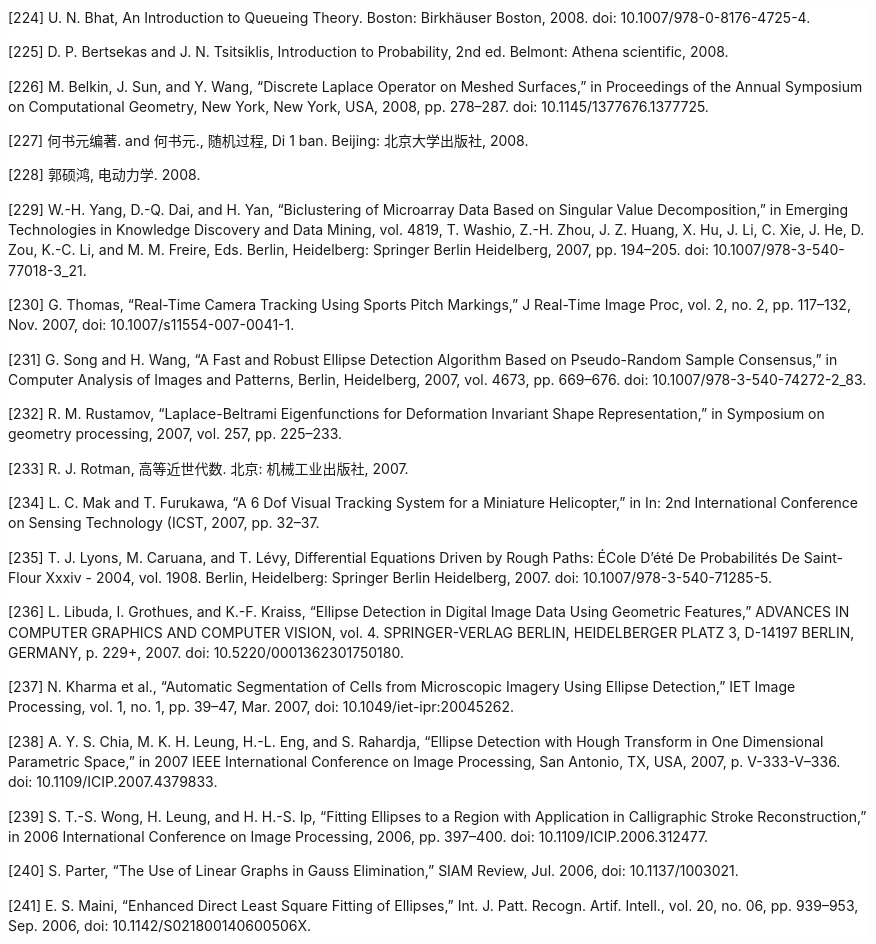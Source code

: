 [224] U. N. Bhat, An Introduction to Queueing Theory. Boston: Birkhäuser Boston, 2008. doi: 10.1007/978-0-8176-4725-4.

[225] D. P. Bertsekas and J. N. Tsitsiklis, Introduction to Probability, 2nd ed. Belmont: Athena scientific, 2008.

[226] M. Belkin, J. Sun, and Y. Wang, “Discrete Laplace Operator on Meshed Surfaces,” in Proceedings of the Annual Symposium on Computational Geometry, New York, New York, USA, 2008, pp. 278–287. doi: 10.1145/1377676.1377725.

[227] 何书元编著. and 何书元., 随机过程, Di 1 ban. Beijing: 北京大学出版社, 2008.

[228] 郭硕鸿, 电动力学. 2008.

[229] W.-H. Yang, D.-Q. Dai, and H. Yan, “Biclustering of Microarray Data Based on Singular Value Decomposition,” in Emerging Technologies in Knowledge Discovery and Data Mining, vol. 4819, T. Washio, Z.-H. Zhou, J. Z. Huang, X. Hu, J. Li, C. Xie, J. He, D. Zou, K.-C. Li, and M. M. Freire, Eds. Berlin, Heidelberg: Springer Berlin Heidelberg, 2007, pp. 194–205. doi: 10.1007/978-3-540-77018-3_21.

[230] G. Thomas, “Real-Time Camera Tracking Using Sports Pitch Markings,” J Real-Time Image Proc, vol. 2, no. 2, pp. 117–132, Nov. 2007, doi: 10.1007/s11554-007-0041-1.

[231] G. Song and H. Wang, “A Fast and Robust Ellipse Detection Algorithm Based on Pseudo-Random Sample Consensus,” in Computer Analysis of Images and Patterns, Berlin, Heidelberg, 2007, vol. 4673, pp. 669–676. doi: 10.1007/978-3-540-74272-2_83.

[232] R. M. Rustamov, “Laplace-Beltrami Eigenfunctions for Deformation Invariant Shape Representation,” in Symposium on geometry processing, 2007, vol. 257, pp. 225–233.

[233] R. J. Rotman, 高等近世代数. 北京: 机械工业出版社, 2007.

[234] L. C. Mak and T. Furukawa, “A 6 Dof Visual Tracking System for a Miniature Helicopter,” in In: 2nd International Conference on Sensing Technology (ICST, 2007, pp. 32–37.

[235] T. J. Lyons, M. Caruana, and T. Lévy, Differential Equations Driven by Rough Paths: ÉCole D’été De Probabilités De Saint-Flour Xxxiv - 2004, vol. 1908. Berlin, Heidelberg: Springer Berlin Heidelberg, 2007. doi: 10.1007/978-3-540-71285-5.

[236] L. Libuda, I. Grothues, and K.-F. Kraiss, “Ellipse Detection in Digital Image Data Using Geometric Features,” ADVANCES IN COMPUTER GRAPHICS AND COMPUTER VISION, vol. 4. SPRINGER-VERLAG BERLIN, HEIDELBERGER PLATZ 3, D-14197 BERLIN, GERMANY, p. 229+, 2007. doi: 10.5220/0001362301750180.

[237] N. Kharma et al., “Automatic Segmentation of Cells from Microscopic Imagery Using Ellipse Detection,” IET Image Processing, vol. 1, no. 1, pp. 39–47, Mar. 2007, doi: 10.1049/iet-ipr:20045262.

[238] A. Y. S. Chia, M. K. H. Leung, H.-L. Eng, and S. Rahardja, “Ellipse Detection with Hough Transform in One Dimensional Parametric Space,” in 2007 IEEE International Conference on Image Processing, San Antonio, TX, USA, 2007, p. V-333-V–336. doi: 10.1109/ICIP.2007.4379833.

[239] S. T.-S. Wong, H. Leung, and H. H.-S. Ip, “Fitting Ellipses to a Region with Application in Calligraphic Stroke Reconstruction,” in 2006 International Conference on Image Processing, 2006, pp. 397–400. doi: 10.1109/ICIP.2006.312477.

[240] S. Parter, “The Use of Linear Graphs in Gauss Elimination,” SIAM Review, Jul. 2006, doi: 10.1137/1003021.

[241] E. S. Maini, “Enhanced Direct Least Square Fitting of Ellipses,” Int. J. Patt. Recogn. Artif. Intell., vol. 20, no. 06, pp. 939–953, Sep. 2006, doi: 10.1142/S021800140600506X.

